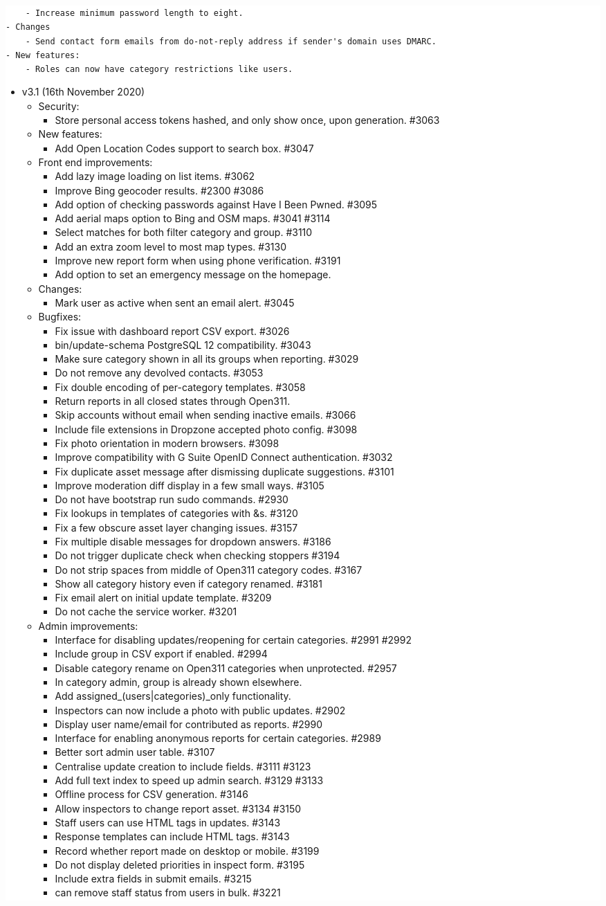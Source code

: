         - Increase minimum password length to eight.
    - Changes
        - Send contact form emails from do-not-reply address if sender's domain uses DMARC.
    - New features:
        - Roles can now have category restrictions like users.

* v3.1 (16th November 2020)
    - Security:
        - Store personal access tokens hashed, and only show once, upon generation. #3063
    - New features:
        - Add Open Location Codes support to search box. #3047
    - Front end improvements:
        - Add lazy image loading on list items. #3062
        - Improve Bing geocoder results. #2300 #3086
        - Add option of checking passwords against Have I Been Pwned. #3095
        - Add aerial maps option to Bing and OSM maps. #3041 #3114
        - Select matches for both filter category and group. #3110
        - Add an extra zoom level to most map types. #3130
        - Improve new report form when using phone verification. #3191
        - Add option to set an emergency message on the homepage.
    - Changes:
        - Mark user as active when sent an email alert. #3045
    - Bugfixes:
        - Fix issue with dashboard report CSV export. #3026
        - bin/update-schema PostgreSQL 12 compatibility. #3043
        - Make sure category shown in all its groups when reporting. #3029
        - Do not remove any devolved contacts. #3053
        - Fix double encoding of per-category templates. #3058
        - Return reports in all closed states through Open311.
        - Skip accounts without email when sending inactive emails. #3066
        - Include file extensions in Dropzone accepted photo config. #3098
        - Fix photo orientation in modern browsers. #3098
        - Improve compatibility with G Suite OpenID Connect authentication. #3032
        - Fix duplicate asset message after dismissing duplicate suggestions. #3101
        - Improve moderation diff display in a few small ways. #3105
        - Do not have bootstrap run sudo commands. #2930
        - Fix lookups in templates of categories with &s. #3120
        - Fix a few obscure asset layer changing issues. #3157
        - Fix multiple disable messages for dropdown answers. #3186
        - Do not trigger duplicate check when checking stoppers #3194
        - Do not strip spaces from middle of Open311 category codes. #3167
        - Show all category history even if category renamed. #3181
        - Fix email alert on initial update template. #3209
        - Do not cache the service worker. #3201
    - Admin improvements:
        - Interface for disabling updates/reopening for certain categories. #2991 #2992
        - Include group in CSV export if enabled. #2994
        - Disable category rename on Open311 categories when unprotected. #2957
        - In category admin, group is already shown elsewhere.
        - Add assigned_(users|categories)_only functionality.
        - Inspectors can now include a photo with public updates. #2902
        - Display user name/email for contributed as reports. #2990
        - Interface for enabling anonymous reports for certain categories. #2989
        - Better sort admin user table. #3107
        - Centralise update creation to include fields. #3111 #3123
        - Add full text index to speed up admin search. #3129 #3133
        - Offline process for CSV generation. #3146
        - Allow inspectors to change report asset. #3134 #3150
        - Staff users can use HTML tags in updates. #3143
        - Response templates can include HTML tags. #3143
        - Record whether report made on desktop or mobile. #3199
        - Do not display deleted priorities in inspect form. #3195
        - Include extra fields in submit emails. #3215
        - can remove staff status from users in bulk. #3221